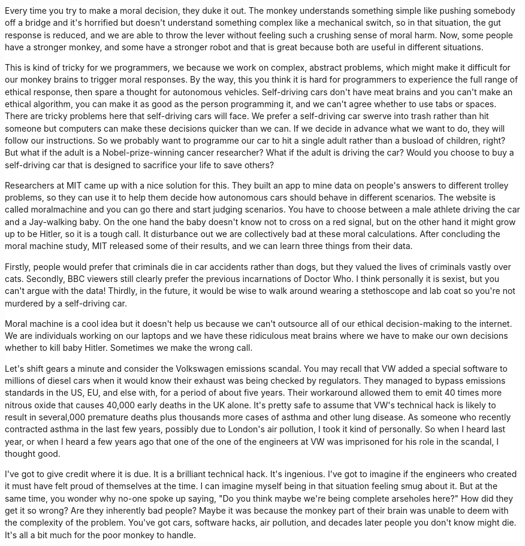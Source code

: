 Every time you try to make a moral decision, they duke it out. The monkey understands something simple like pushing somebody off a bridge and it's horrified but doesn't understand something complex like a mechanical switch, so in that situation, the gut response is reduced, and we are able to throw the lever without feeling such a crushing sense of moral harm. Now, some people have a stronger monkey, and some have a stronger robot and that is great because both are useful in different situations.

This is kind of tricky for we programmers, we because we work on complex, abstract problems, which might make it difficult for our monkey brains to trigger moral responses. By the way, this you think it is hard for programmers to experience the full range of ethical response, then spare a thought for autonomous vehicles. Self-driving cars don't have meat brains and you can't make an ethical algorithm, you can make it as good as the person programming it, and we can't agree whether to use tabs or spaces. There are tricky problems here that self-driving cars will face. We prefer a self-driving car swerve into trash rather than hit someone but computers can make these decisions quicker than we can. If we decide in advance what we want to do, they will follow our instructions. So we probably want to programme our car to hit a single adult rather than a busload of children, right? But what if the adult is a Nobel-prize-winning cancer researcher? What if the adult is driving the car? Would you choose to buy a self-driving car that is designed to sacrifice your life to save others?

Researchers at MIT came up with a nice solution for this. They built an app to mine data on people's answers to different trolley problems, so they can use it to help them decide how autonomous cars should behave in different scenarios. The website is called moralmachine and you can go there and start judging scenarios. You have to choose between a male athlete driving the car and a Jay-walking baby. On the one hand the baby doesn't know not to cross on a red signal, but on the other hand it might grow up to be Hitler, so it is a tough call. It disturbance out we are collectively bad at these moral calculations. After concluding the moral machine study, MIT released some of their results, and we can learn three things from their data.

Firstly, people would prefer that criminals die in car accidents rather than dogs, but they valued the lives of criminals vastly over cats. Secondly, BBC viewers still clearly prefer the previous incarnations of Doctor Who. I think personally it is sexist, but you can't argue with the data! Thirdly, in the future, it would be wise to walk around wearing a stethoscope and lab coat so you're not murdered by a self-driving car.

Moral machine is a cool idea but it doesn't help us because we can't outsource all of our ethical decision-making to the internet. We are individuals working on our laptops and we have these ridiculous meat brains where we have to make our own decisions whether to kill baby Hitler. Sometimes we make the wrong call.

Let's shift gears a minute and consider the Volkswagen emissions scandal. You may recall that VW added a special software to millions of diesel cars when it would know their exhaust was being checked by regulators. They managed to bypass emissions standards in the US, EU, and else with, for a period of about five years. Their workaround allowed them to emit 40 times more nitrous oxide that causes 40,000 early deaths in the UK alone. It's pretty safe to assume that VW's technical hack is likely to result in several,000 premature deaths plus thousands more cases of asthma and other lung disease. As someone who recently contracted asthma in the last few years, possibly due to London's air pollution, I took it kind of personally. So when I heard last year, or when I heard a few years ago that one of the one of the engineers at VW was imprisoned for his role in the scandal, I thought good.

I've got to give credit where it is due. It is a brilliant technical hack. It's ingenious. I've got to imagine if the engineers who created it must have felt proud of themselves at the time. I can imagine myself being in that situation feeling smug about it. But at the same time, you wonder why no-one spoke up saying, "Do you think maybe we're being complete arseholes here?" How did they get it so wrong? Are they inherently bad people? Maybe it was because the monkey part of their brain was unable to deem with the complexity of the problem. You've got cars, software hacks, air pollution, and decades later people you don't know might die. It's all a bit much for the poor monkey to handle.
